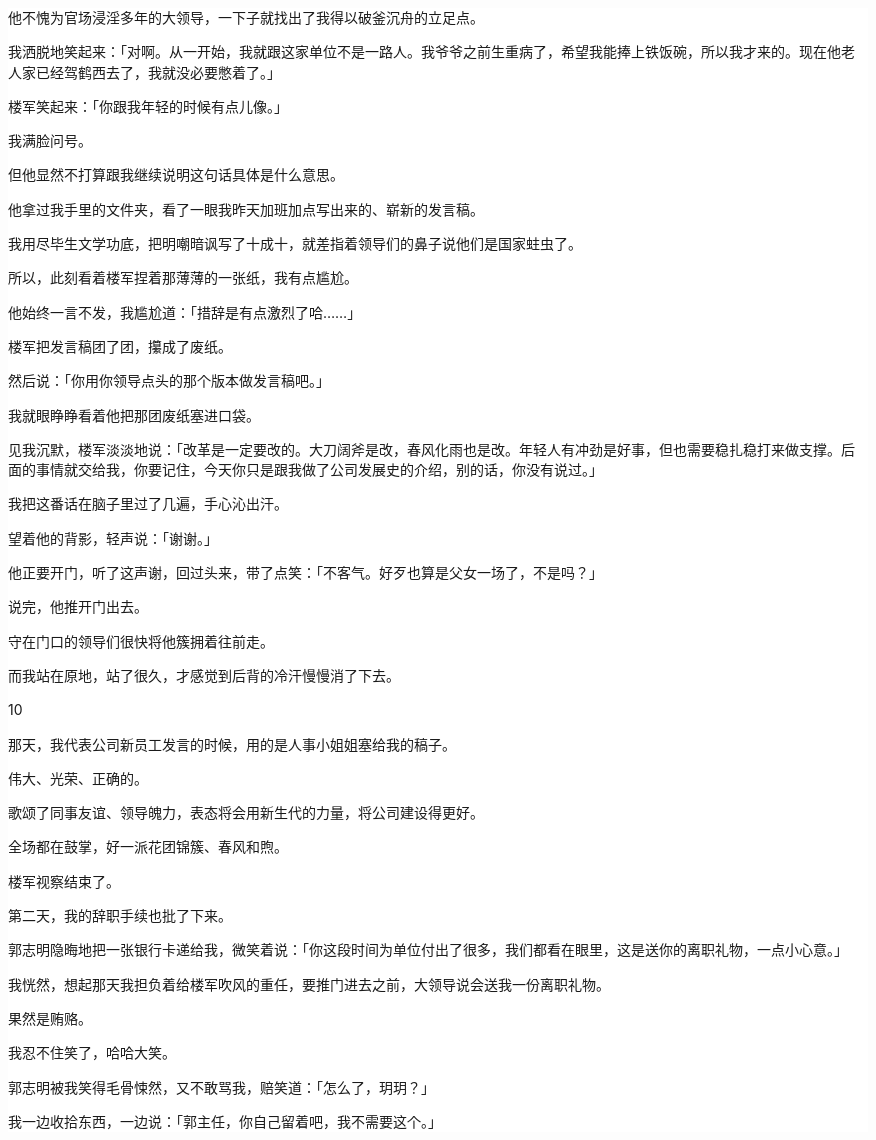 他不愧为官场浸淫多年的大领导，一下子就找出了我得以破釜沉舟的立足点。

我洒脱地笑起来：「对啊。从一开始，我就跟这家单位不是一路人。我爷爷之前生重病了，希望我能捧上铁饭碗，所以我才来的。现在他老人家已经驾鹤西去了，我就没必要憋着了。」

楼军笑起来：「你跟我年轻的时候有点儿像。」

我满脸问号。

但他显然不打算跟我继续说明这句话具体是什么意思。

他拿过我手里的文件夹，看了一眼我昨天加班加点写出来的、崭新的发言稿。

我用尽毕生文学功底，把明嘲暗讽写了十成十，就差指着领导们的鼻子说他们是国家蛀虫了。

所以，此刻看着楼军捏着那薄薄的一张纸，我有点尴尬。

他始终一言不发，我尴尬道：「措辞是有点激烈了哈……」

楼军把发言稿团了团，攥成了废纸。

然后说：「你用你领导点头的那个版本做发言稿吧。」

我就眼睁睁看着他把那团废纸塞进口袋。

见我沉默，楼军淡淡地说：「改革是一定要改的。大刀阔斧是改，春风化雨也是改。年轻人有冲劲是好事，但也需要稳扎稳打来做支撑。后面的事情就交给我，你要记住，今天你只是跟我做了公司发展史的介绍，别的话，你没有说过。」

我把这番话在脑子里过了几遍，手心沁出汗。

望着他的背影，轻声说：「谢谢。」

他正要开门，听了这声谢，回过头来，带了点笑：「不客气。好歹也算是父女一场了，不是吗？」

说完，他推开门出去。

守在门口的领导们很快将他簇拥着往前走。

而我站在原地，站了很久，才感觉到后背的冷汗慢慢消了下去。

10

那天，我代表公司新员工发言的时候，用的是人事小姐姐塞给我的稿子。

伟大、光荣、正确的。

歌颂了同事友谊、领导魄力，表态将会用新生代的力量，将公司建设得更好。

全场都在鼓掌，好一派花团锦簇、春风和煦。

楼军视察结束了。

第二天，我的辞职手续也批了下来。

郭志明隐晦地把一张银行卡递给我，微笑着说：「你这段时间为单位付出了很多，我们都看在眼里，这是送你的离职礼物，一点小心意。」

我恍然，想起那天我担负着给楼军吹风的重任，要推门进去之前，大领导说会送我一份离职礼物。

果然是贿赂。

我忍不住笑了，哈哈大笑。

郭志明被我笑得毛骨悚然，又不敢骂我，赔笑道：「怎么了，玥玥？」

我一边收拾东西，一边说：「郭主任，你自己留着吧，我不需要这个。」
